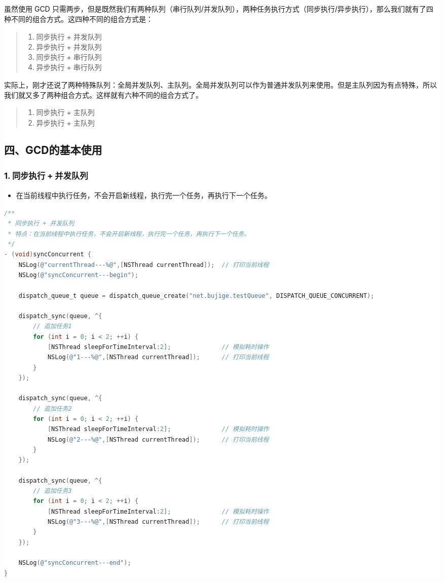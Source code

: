 虽然使用 GCD 只需两步，但是既然我们有两种队列（串行队列/并发队列），两种任务执行方式（同步执行/异步执行），那么我们就有了四种不同的组合方式。这四种不同的组合方式是：

> 1. 同步执行 + 并发队列
> 2. 异步执行 + 并发队列
> 3. 同步执行 + 串行队列
> 4. 异步执行 + 串行队列

实际上，刚才还说了两种特殊队列：全局并发队列、主队列。全局并发队列可以作为普通并发队列来使用。但是主队列因为有点特殊，所以我们就又多了两种组合方式。这样就有六种不同的组合方式了。

> 1. 同步执行 + 主队列
> 2. 异步执行 + 主队列

## 四、GCD的基本使用

### 1. 同步执行 + 并发队列

- 在当前线程中执行任务，不会开启新线程，执行完一个任务，再执行下一个任务。

``` objectivec
/**
 * 同步执行 + 并发队列
 * 特点：在当前线程中执行任务，不会开启新线程，执行完一个任务，再执行下一个任务。
 */
- (void)syncConcurrent {
    NSLog(@"currentThread---%@",[NSThread currentThread]);  // 打印当前线程
    NSLog(@"syncConcurrent---begin");
    
    dispatch_queue_t queue = dispatch_queue_create("net.bujige.testQueue", DISPATCH_QUEUE_CONCURRENT);
    
    dispatch_sync(queue, ^{
        // 追加任务1
        for (int i = 0; i < 2; ++i) {
            [NSThread sleepForTimeInterval:2];              // 模拟耗时操作
            NSLog(@"1---%@",[NSThread currentThread]);      // 打印当前线程
        }
    });
    
    dispatch_sync(queue, ^{
        // 追加任务2
        for (int i = 0; i < 2; ++i) {
            [NSThread sleepForTimeInterval:2];              // 模拟耗时操作
            NSLog(@"2---%@",[NSThread currentThread]);      // 打印当前线程
        }
    });
    
    dispatch_sync(queue, ^{
        // 追加任务3
        for (int i = 0; i < 2; ++i) {
            [NSThread sleepForTimeInterval:2];              // 模拟耗时操作
            NSLog(@"3---%@",[NSThread currentThread]);      // 打印当前线程
        }
    });
    
    NSLog(@"syncConcurrent---end");
}

```
